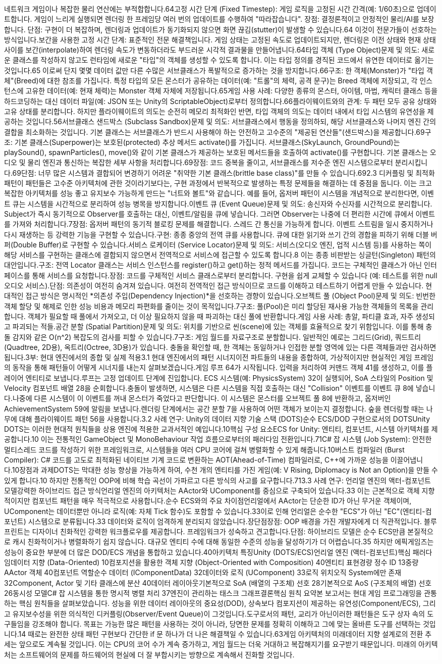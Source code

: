 네트워크 게임이나 복잡한 물리 연산에는 부적합합니다.64고정 시간 단계 (Fixed Timestep): 게임 로직을 고정된 시간 간격(예: 1/60초)으로 업데이트합니다. 게임이 느리게 실행되면 렌더링 한 프레임당 여러 번의 업데이트를 수행하여 "따라잡습니다". 장점: 결정론적이고 안정적인 물리/AI를 보장합니다. 단점: 구현이 더 복잡하며, 렌더링과 업데이트가 동기화되지 않으면 화면 끊김(stutter)이 발생할 수 있습니다.64 이것이 전문가들이 선호하는 방식입니다.보간을 사용한 고정 시간 단계: 표준적인 전문 해결책입니다. 게임 상태는 고정된 속도로 업데이트되지만, 렌더링은 이전 상태와 현재 상태 사이를 보간(interpolate)하여 렌더링 속도가 변동하더라도 부드러운 시각적 결과물을 만들어냅니다.64타입 객체 (Type Object)문제 및 의도: 새로운 클래스를 작성하지 않고도 런타임에 새로운 "타입"의 객체를 생성할 수 있도록 합니다. 이는 타입 정의를 경직된 코드에서 유연한 데이터로 옮기는 것입니다.65 이로써 단지 몇몇 데이터 값만 다른 수많은 서브클래스가 폭발적으로 증가하는 것을 방지합니다.66구조: 한 객체(Monster)가 "타입 객체"(Breed)에 대한 참조를 가집니다. 특정 타입의 모든 몬스터가 공유하는 데이터(예: "트롤"의 체력, 공격 문구)는 Breed 객체에 저장되고, 각 인스턴스에 고유한 데이터(예: 현재 체력)는 Monster 객체 자체에 저장됩니다.65게임 사용 사례: 다양한 종류의 몬스터, 아이템, 마법, 캐릭터 클래스 등을 하드코딩하는 대신 데이터 파일(예: JSON 또는 Unity의 ScriptableObject)로부터 정의합니다.66플라이웨이트와의 관계: 두 패턴 모두 공유 상태와 고유 상태를 분리합니다. 하지만 플라이웨이트의 의도는 순전히 메모리 최적화인 반면, 타입 객체의 의도는 데이터 내에서 타입 시스템의 유연성을 제공하는 것입니다.56서브클래스 샌드박스 (Subclass Sandbox)문제 및 의도: 서브클래스에서 행동을 정의하되, 해당 서브클래스와 나머지 엔진 간의 결합을 최소화하는 것입니다. 기본 클래스는 서브클래스가 반드시 사용해야 하는 안전하고 고수준의 "제공된 연산들"(샌드박스)을 제공합니다.69구조: 기본 클래스(Superpower)는 보호된(protected) 추상 메서드 activate()를 가집니다. 서브클래스(SkyLaunch, GroundPound)는 playSound(), spawnParticles(), move()와 같이 기본 클래스가 제공하는 보호된 메서드들을 호출하여 activate()를 구현합니다. 기본 클래스는 오디오 및 물리 엔진과 통신하는 복잡한 세부 사항을 처리합니다.69장점: 코드 중복을 줄이고, 서브클래스를 저수준 엔진 시스템으로부터 분리시킵니다.69단점: 너무 많은 시스템과 결합되어 변경하기 어려운 "취약한 기본 클래스(brittle base class)"를 만들 수 있습니다.692.3 디커플링 및 최적화 패턴이 패턴들은 고수준 아키텍처에 관한 것이라기보다는, 구현 과정에서 반복적으로 발생하는 특정 문제들을 해결하는 데 중점을 둡니다. 이는 크고 복잡한 아키텍처를 성능 좋고 유지보수 가능하게 만드는 "너트와 볼트"와 같습니다. 예를 들어, 옵저버 패턴이 시스템을 개념적으로 분리한다면, 이벤트 큐는 시스템을 시간적으로 분리하여 성능 병목을 방지합니다.이벤트 큐 (Event Queue)문제 및 의도: 송신자와 수신자를 시간적으로 분리합니다. Subject가 즉시 동기적으로 Observer를 호출하는 대신, 이벤트/알림을 큐에 넣습니다. 그러면 Observer는 나중에 더 편리한 시간에 큐에서 이벤트를 가져와 처리합니다.7장점: 옵저버 패턴의 동기적 블로킹 문제를 해결합니다. 스레드 간 통신을 가능하게 합니다. 이벤트 스트림을 일시 중지하거나 다시 재생하는 등 강력한 기능을 구현할 수 있습니다.구현: 종종 중앙의 전역 큐를 사용합니다. 큐에 대한 읽기와 쓰기 간의 경합을 피하기 위해 더블 버퍼(Double Buffer)로 구현할 수 있습니다.서비스 로케이터 (Service Locator)문제 및 의도: 서비스(오디오 엔진, 업적 시스템 등)를 사용하는 쪽이 해당 서비스를 구현하는 클래스에 결합되지 않으면서 전역적으로 서비스에 접근할 수 있도록 합니다.8 이는 종종 비판받는 싱글턴(Singleton) 패턴의 대안입니다.구조: 전역 Locator 클래스는 서비스 인스턴스를 register()하고 get()하는 정적 메서드를 가집니다. 코드는 구체적인 클래스가 아닌 인터페이스를 통해 서비스를 요청합니다.장점: 코드를 구체적인 서비스 클래스로부터 분리합니다. 구현을 쉽게 교체할 수 있습니다 (예: 테스트를 위한 null 오디오 서비스).단점: 의존성이 여전히 숨겨져 있습니다. 여전히 전역적인 접근 방식이므로 코드를 이해하고 테스트하기 어렵게 만들 수 있습니다. 현대적인 접근 방식은 명시적인 *의존성 주입(Dependency Injection)*을 선호하는 경향이 있습니다.오브젝트 풀 (Object Pool)문제 및 의도: 빈번한 객체 할당 및 해제로 인한 성능 비용과 메모리 파편화를 줄이는 것이 목적입니다.7구조: 풀(Pool)은 미리 할당된 재사용 가능한 객체들의 목록을 관리합니다. 객체가 필요할 때 풀에서 가져오고, 더 이상 필요하지 않을 때 파괴하는 대신 풀에 반환합니다.게임 사용 사례: 총알, 파티클 효과, 자주 생성되고 파괴되는 적들.공간 분할 (Spatial Partition)문제 및 의도: 위치를 기반으로 씬(scene)에 있는 객체를 효율적으로 찾기 위함입니다. 이를 통해 충돌 감지와 같은 O(n^2) 복잡도의 검사를 피할 수 있습니다.7구조: 게임 월드를 자료구조로 분할합니다. 일반적인 예로는 그리드(Grid), 쿼드트리(Quadtree, 2D용), 옥트리(Octree, 3D용)가 있습니다. 충돌을 확인할 때, 한 객체는 동일하거나 인접한 분할 영역에 있는 다른 객체들과만 검사하면 됩니다.3부: 현대 엔진에서의 종합 및 실제 적용3.1 현대 엔진에서의 패턴 시너지이전 파트들의 내용을 종합하여, 가상적이지만 현실적인 게임 프레임의 동작을 통해 패턴들이 어떻게 시너지를 내는지 살펴보겠습니다.게임 루프 64가 시작됩니다. 입력을 처리하여 커맨드 객체 41를 생성하고, 이를 플레이어 엔티티로 보냅니다.루프는 고정 업데이트 단계에 진입합니다. ECS 시스템(예: PhysicsSystem) 32이 실행되어, SoA 스타일의 Position 및 Velocity 컴포넌트 배열 28을 순회합니다.충돌이 발생하면, 시스템은 다른 시스템을 직접 호출하는 대신 "Collision" 이벤트를 이벤트 큐 8에 넣습니다.나중에 다른 시스템이 이 이벤트를 꺼내 몬스터가 죽었다고 판단합니다. 이 시스템은 몬스터를 오브젝트 풀 8에 반환하고, 옵저버인 AchievementSystem 59에 알림을 보냅니다.렌더링 단계에서는 공간 분할 7을 사용하여 어떤 객체가 보이는지 결정합니다. 숲을 렌더링할 때는 나무에 대해 플라이웨이트 패턴 56을 사용합니다.3.2 사례 연구: Unity의 데이터 지향 기술 스택 (DOTS)순수 ECS/DOD 구현으로서의 DOTSUnity DOTS는 이러한 현대적 원칙들을 상용 엔진에 적용한 교과서적인 예입니다.10핵심 구성 요소ECS for Unity: 엔티티, 컴포넌트, 시스템 아키텍처를 제공합니다.10 이는 전통적인 GameObject 및 MonoBehaviour 작업 흐름으로부터의 패러다임 전환입니다.71C# 잡 시스템 (Job System): 안전한 멀티스레드 코드를 작성하기 위한 프레임워크로, 시스템들을 여러 CPU 코어에 걸쳐 병렬화할 수 있게 해줍니다.10버스트 컴파일러 (Burst Compiler): C# 코드를 고도로 최적화된 네이티브 기계 코드로 변환하는 AOT(Ahead-of-Time) 컴파일러로, C++에 가까운 성능을 이끌어냅니다.10장점과 과제DOTS는 막대한 성능 향상을 가능하게 하여, 수천 개의 엔티티를 가진 게임(예: V Rising, Diplomacy is Not an Option)을 만들 수 있게 합니다.10 하지만 전통적인 OOP에 비해 학습 곡선이 가파르고 다른 방식의 사고를 요구합니다.713.3 사례 연구: 언리얼 엔진의 액터-컴포넌트 모델강력한 하이브리드 접근 방식언리얼 엔진의 아키텍처는 AActor와 UComponent를 중심으로 구축되어 있습니다.33 이는 근본적으로 객체 지향적이지만 컴포넌트 패턴을 매우 적극적으로 사용합니다.순수 ECS와의 주요 차이점언리얼에서 AActor는 단순한 ID가 아닌 무거운 객체이며, UComponent는 데이터뿐만 아니라 로직(예: 자체 Tick 함수)도 포함할 수 있습니다.33이로 인해 언리얼은 순수한 "ECS"가 아닌 "EC"(엔티티-컴포넌트) 시스템으로 분류됩니다.33 데이터와 로직이 엄격하게 분리되지 않았습니다.장단점장점: OOP 배경을 가진 개발자에게 더 직관적입니다. 블루프린트는 디자이너 친화적인 강력한 워크플로우를 제공합니다. 프레임워크가 성숙하고 견고합니다.단점: 하이브리드 모델은 순수 ECS만큼 본질적으로 캐시 친화적이거나 병렬화하기 쉽지 않습니다. 대규모 엔티티 수에 대해 동일한 수준의 성능을 달성하기가 더 어렵습니다.35 하지만 에픽게임즈는 성능이 중요한 부분에 더 많은 DOD/ECS 개념을 통합하고 있습니다.40아키텍처 특징Unity (DOTS/ECS)언리얼 엔진 (액터-컴포넌트)핵심 패러다임데이터 지향 (Data-Oriented) 10컴포지션을 활용한 객체 지향 (Object-Oriented with Composition) 40엔티티 표현경량 정수 ID 13중량 AActor 객체 40컴포넌트 역할순수 데이터 (IComponentData) 32데이터와 로직 (UComponent) 33로직 위치오직 System에만 존재 32Component, Actor 및 기타 클래스에 분산 40데이터 레이아웃기본적으로 SoA (배열의 구조체) 선호 28기본적으로 AoS (구조체의 배열) 선호 26동시성 모델C# 잡 시스템을 통한 명시적 병렬 처리 37엔진이 관리하는 태스크 그래프결론핵심 원칙 요약본 보고서는 현대 게임 프로그래밍을 관통하는 핵심 원칙들을 살펴보았습니다. 성능을 위한 데이터 레이아웃의 중요성(DOD), 상속보다 컴포지션이 제공하는 유연성(Component/ECS), 그리고 유지보수성을 위한 의식적인 디커플링(Observer/Event Queue)이 그것입니다.도구로서의 패턴, 교리가 아닌이러한 패턴들은 도구 상자 속의 도구들임을 강조해야 합니다. 목표는 가능한 많은 패턴을 사용하는 것이 아니라, 당면한 문제를 정확히 이해하고 그에 맞는 올바른 도구를 선택하는 것입니다.14 때로는 완전한 상태 패턴 구현보다 간단한 if 문 하나가 더 나은 해결책일 수 있습니다.63게임 아키텍처의 미래데이터 지향 설계로의 전환 추세는 앞으로도 계속될 것입니다. 이는 CPU의 코어 수가 계속 증가하고, 게임 월드는 더욱 거대하고 복잡해지기를 요구받기 때문입니다. 미래의 아키텍처는 소프트웨어의 문제를 하드웨어의 현실에 더 잘 부합시키는 방향으로 계속해서 진화할 것입니다.

